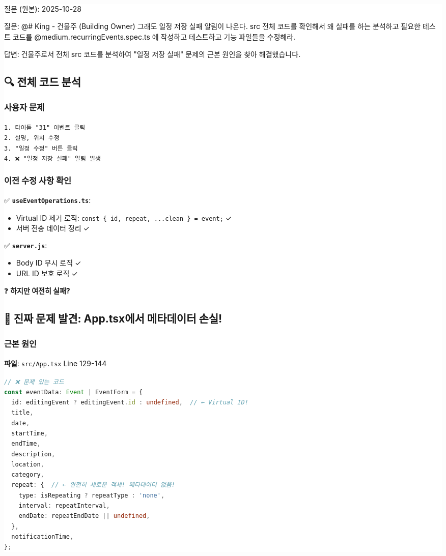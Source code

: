 질문 (원본):
2025-10-28

질문: @# King - 건물주 (Building Owner) 
그래도 일정 저장 실패 알림이 나온다. 
src 전체 코드를 확인해서 왜 실패를 하는 분석하고 필요한 테스트 코드를 @medium.recurringEvents.spec.ts 에 작성하고 테스트하고 기능 파일들을 수정해라.

답변:
건물주로서 전체 src 코드를 분석하여 "일정 저장 실패" 문제의 근본 원인을 찾아 해결했습니다.

## 🔍 전체 코드 분석

### 사용자 문제
```
1. 타이틀 "31" 이벤트 클릭
2. 설명, 위치 수정
3. "일정 수정" 버튼 클릭
4. ❌ "일정 저장 실패" 알림 발생
```

### 이전 수정 사항 확인

✅ **`useEventOperations.ts`**:
- Virtual ID 제거 로직: `const { id, repeat, ...clean } = event;` ✓
- 서버 전송 데이터 정리 ✓

✅ **`server.js`**:
- Body ID 무시 로직 ✓
- URL ID 보호 로직 ✓

❓ **하지만 여전히 실패?**

## 🚨 진짜 문제 발견: App.tsx에서 메타데이터 손실!

### 근본 원인

**파일**: `src/App.tsx` Line 129-144

```typescript
// ❌ 문제 있는 코드
const eventData: Event | EventForm = {
  id: editingEvent ? editingEvent.id : undefined,  // ← Virtual ID!
  title,
  date,
  startTime,
  endTime,
  description,
  location,
  category,
  repeat: {  // ← 완전히 새로운 객체! 메타데이터 없음!
    type: isRepeating ? repeatType : 'none',
    interval: repeatInterval,
    endDate: repeatEndDate || undefined,
  },
  notificationTime,
};
```
